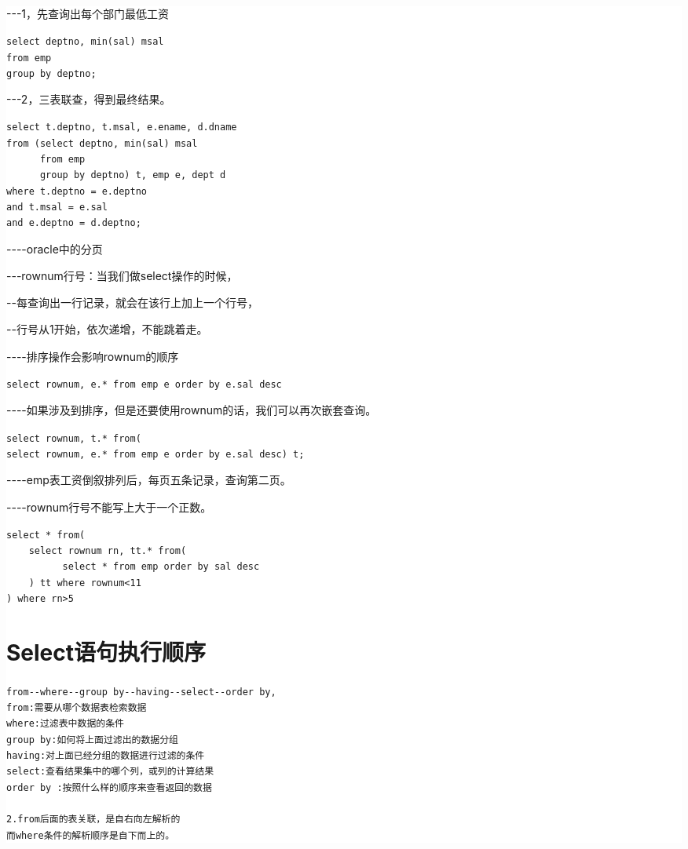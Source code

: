 ---1，先查询出每个部门最低工资

	select deptno, min(sal) msal
	from emp 
	group by deptno;

---2，三表联查，得到最终结果。

	select t.deptno, t.msal, e.ename, d.dname
	from (select deptno, min(sal) msal
	      from emp 
	      group by deptno) t, emp e, dept d
	where t.deptno = e.deptno
	and t.msal = e.sal
	and e.deptno = d.deptno;


----oracle中的分页

---rownum行号：当我们做select操作的时候，

--每查询出一行记录，就会在该行上加上一个行号，

--行号从1开始，依次递增，不能跳着走。

----排序操作会影响rownum的顺序

	select rownum, e.* from emp e order by e.sal desc

----如果涉及到排序，但是还要使用rownum的话，我们可以再次嵌套查询。

	select rownum, t.* from(
	select rownum, e.* from emp e order by e.sal desc) t;


----emp表工资倒叙排列后，每页五条记录，查询第二页。

----rownum行号不能写上大于一个正数。

	select * from(
	    select rownum rn, tt.* from(
	          select * from emp order by sal desc
	    ) tt where rownum<11
	) where rn>5



# Select语句执行顺序 #

	from--where--group by--having--select--order by,  
	from:需要从哪个数据表检索数据 
	where:过滤表中数据的条件 
	group by:如何将上面过滤出的数据分组 
	having:对上面已经分组的数据进行过滤的条件  
	select:查看结果集中的哪个列，或列的计算结果 
	order by :按照什么样的顺序来查看返回的数据 
	 
	2.from后面的表关联，是自右向左解析的 
	而where条件的解析顺序是自下而上的。 
